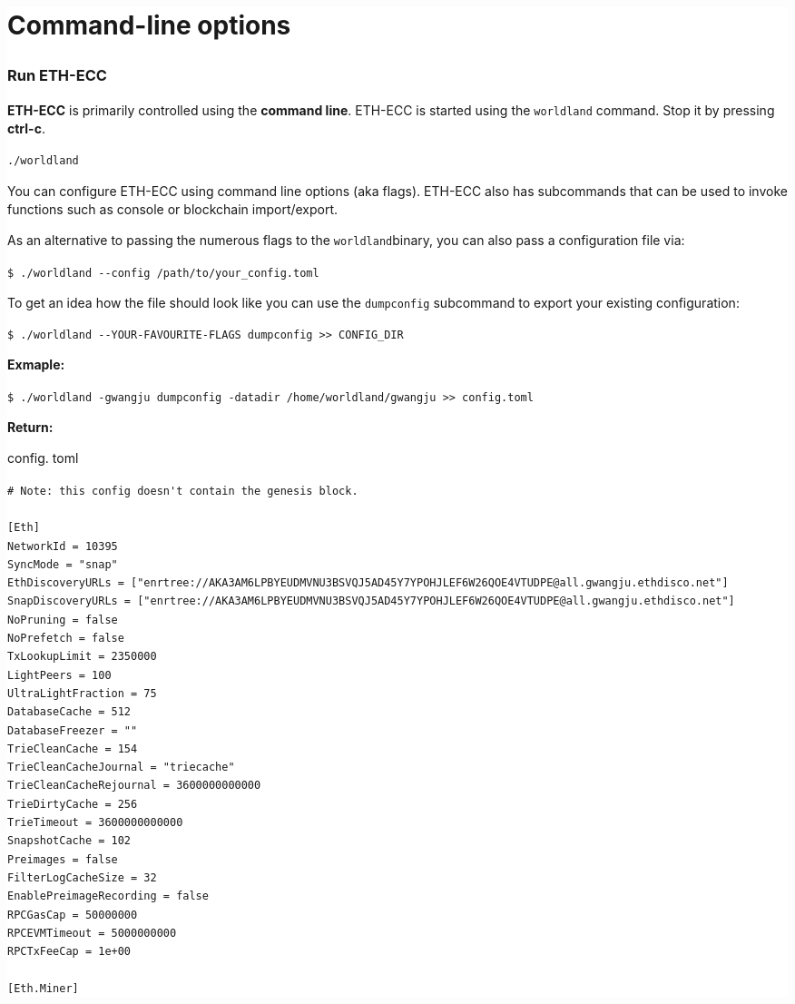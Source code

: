 # Command-line options

### Run ETH-ECC

**ETH-ECC** is primarily controlled using the **command line**. ETH-ECC is started using the `worldland` command. Stop it by pressing **ctrl-c**.

```
./worldland
```

You can configure ETH-ECC using command line options (aka flags). ETH-ECC also has subcommands that can be used to invoke functions such as console or blockchain import/export.

As an alternative to passing the numerous flags to the `worldland`binary, you can also pass a configuration file via:

```
$ ./worldland --config /path/to/your_config.toml
```

To get an idea how the file should look like you can use the `dumpconfig` subcommand to export your existing configuration:

```
$ ./worldland --YOUR-FAVOURITE-FLAGS dumpconfig >> CONFIG_DIR
```

**Exmaple:**

```
$ ./worldland -gwangju dumpconfig -datadir /home/worldland/gwangju >> config.toml
```

**Return:**

config. toml

````
# Note: this config doesn't contain the genesis block.

[Eth]
NetworkId = 10395
SyncMode = "snap"
EthDiscoveryURLs = ["enrtree://AKA3AM6LPBYEUDMVNU3BSVQJ5AD45Y7YPOHJLEF6W26QOE4VTUDPE@all.gwangju.ethdisco.net"]
SnapDiscoveryURLs = ["enrtree://AKA3AM6LPBYEUDMVNU3BSVQJ5AD45Y7YPOHJLEF6W26QOE4VTUDPE@all.gwangju.ethdisco.net"]
NoPruning = false
NoPrefetch = false
TxLookupLimit = 2350000
LightPeers = 100
UltraLightFraction = 75
DatabaseCache = 512
DatabaseFreezer = ""
TrieCleanCache = 154
TrieCleanCacheJournal = "triecache"
TrieCleanCacheRejournal = 3600000000000
TrieDirtyCache = 256
TrieTimeout = 3600000000000
SnapshotCache = 102
Preimages = false
FilterLogCacheSize = 32
EnablePreimageRecording = false
RPCGasCap = 50000000
RPCEVMTimeout = 5000000000
RPCTxFeeCap = 1e+00

[Eth.Miner]
````